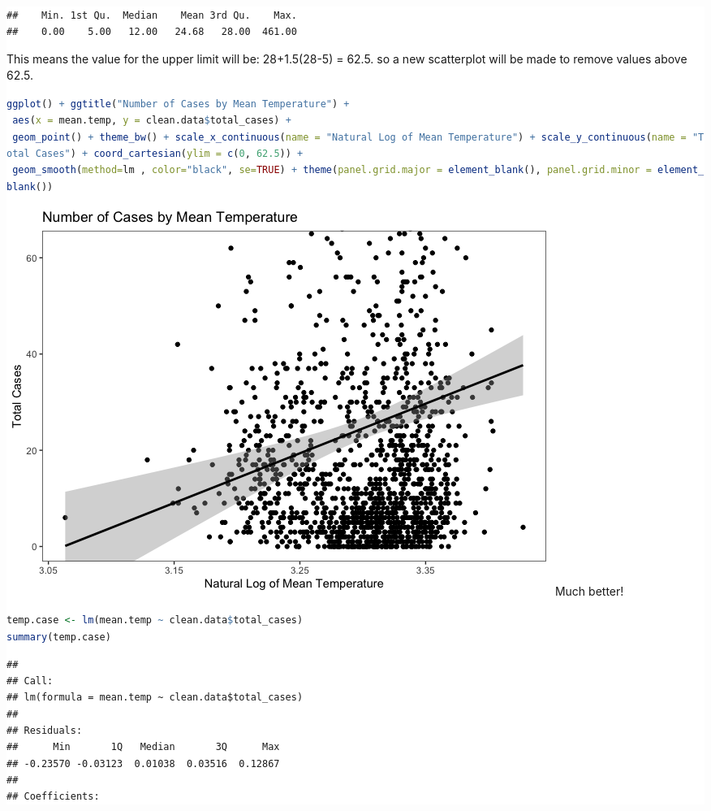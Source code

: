     ##    Min. 1st Qu.  Median    Mean 3rd Qu.    Max. 
    ##    0.00    5.00   12.00   24.68   28.00  461.00

This means the value for the upper limit will be: 28+1.5(28-5) = 62.5.
so a new scatterplot will be made to remove values above 62.5.

``` r
ggplot() + ggtitle("Number of Cases by Mean Temperature") +
 aes(x = mean.temp, y = clean.data$total_cases) +
 geom_point() + theme_bw() + scale_x_continuous(name = "Natural Log of Mean Temperature") + scale_y_continuous(name = "Total Cases") + coord_cartesian(ylim = c(0, 62.5)) +
 geom_smooth(method=lm , color="black", se=TRUE) + theme(panel.grid.major = element_blank(), panel.grid.minor = element_blank())
```

![](TakehomeMidterm_files/figure-gfm/unnamed-chunk-1-1.png) Much
better\!

``` r
temp.case <- lm(mean.temp ~ clean.data$total_cases)
summary(temp.case)
```

    ## 
    ## Call:
    ## lm(formula = mean.temp ~ clean.data$total_cases)
    ## 
    ## Residuals:
    ##      Min       1Q   Median       3Q      Max 
    ## -0.23570 -0.03123  0.01038  0.03516  0.12867 
    ## 
    ## Coefficients: